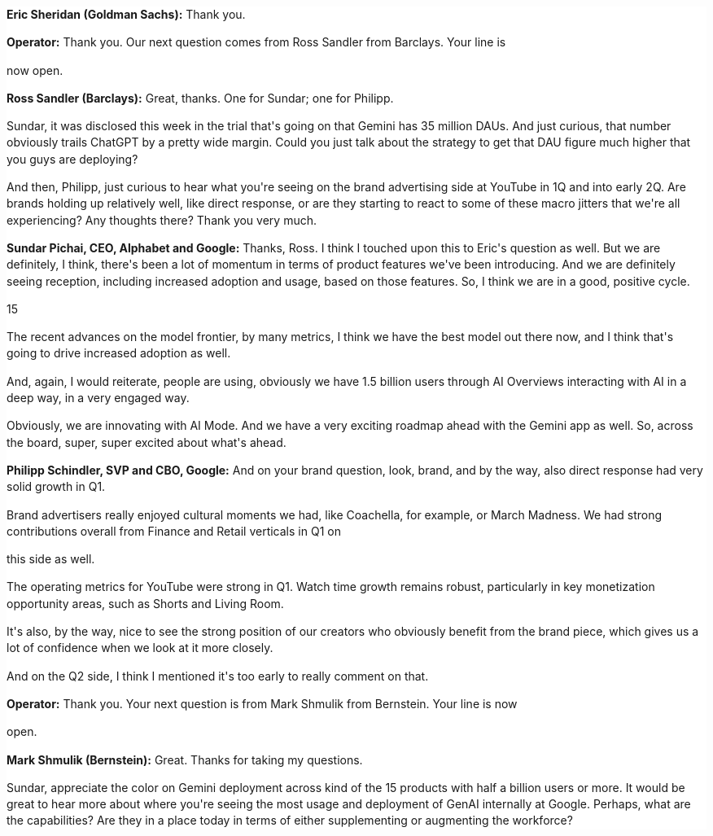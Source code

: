 **Eric Sheridan (Goldman Sachs):** Thank you.

**Operator:** Thank you. Our next question comes from Ross Sandler from Barclays. Your line is

now open.

**Ross Sandler (Barclays):** Great, thanks. One for Sundar; one for Philipp.

Sundar, it was disclosed this week in the trial that's going on that Gemini has 35 million DAUs.
And just curious, that number obviously trails ChatGPT by a pretty wide margin. Could you just
talk about the strategy to get that DAU figure much higher that you guys are deploying?

And then, Philipp, just curious to hear what you're seeing on the brand advertising side at
YouTube in 1Q and into early 2Q. Are brands holding up relatively well, like direct response, or
are they starting to react to some of these macro jitters that we're all experiencing? Any
thoughts there? Thank you very much.

**Sundar Pichai, CEO, Alphabet and Google:** Thanks, Ross. I think I touched upon this to
Eric's question as well. But we are definitely, I think, there's been a lot of momentum in terms of
product features we've been introducing. And we are definitely seeing reception, including
increased adoption and usage, based on those features. So, I think we are in a good, positive
cycle.


15


The recent advances on the model frontier, by many metrics, I think we have the best model out
there now, and I think that's going to drive increased adoption as well.

And, again, I would reiterate, people are using, obviously we have 1.5 billion users through AI
Overviews interacting with AI in a deep way, in a very engaged way.

Obviously, we are innovating with AI Mode. And we have a very exciting roadmap ahead with
the Gemini app as well. So, across the board, super, super excited about what's ahead.

**Philipp Schindler, SVP and CBO, Google:** And on your brand question, look, brand, and by
the way, also direct response had very solid growth in Q1.

Brand advertisers really enjoyed cultural moments we had, like Coachella, for example, or
March Madness. We had strong contributions overall from Finance and Retail verticals in Q1 on

this side as well.

The operating metrics for YouTube were strong in Q1. Watch time growth remains robust,
particularly in key monetization opportunity areas, such as Shorts and Living Room.

It's also, by the way, nice to see the strong position of our creators who obviously benefit from
the brand piece, which gives us a lot of confidence when we look at it more closely.

And on the Q2 side, I think I mentioned it's too early to really comment on that.

**Operator:** Thank you. Your next question is from Mark Shmulik from Bernstein. Your line is now

open.

**Mark Shmulik (Bernstein):** Great. Thanks for taking my questions.

Sundar, appreciate the color on Gemini deployment across kind of the 15 products with half a
billion users or more. It would be great to hear more about where you're seeing the most usage
and deployment of GenAI internally at Google. Perhaps, what are the capabilities? Are they in a
place today in terms of either supplementing or augmenting the workforce?
